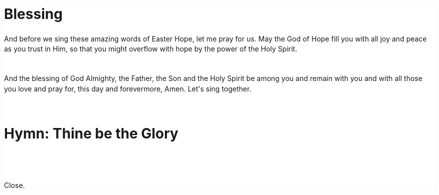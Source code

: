 # **Blessing**

And before we sing these amazing words of Easter Hope, let me pray for us. May the God of Hope fill you with all joy and peace as you trust in Him, so that you might overflow with hope by the power of the Holy Spirit. 

# 

And the blessing of God Almighty, the Father, the Son and the Holy Spirit be among you and remain with you and with all those you love and pray for, this day and forevermore, Amen. Let's sing together. 
<br /><br />

# **Hymn: Thine be the Glory**
<br /><br />

Close.
<br />